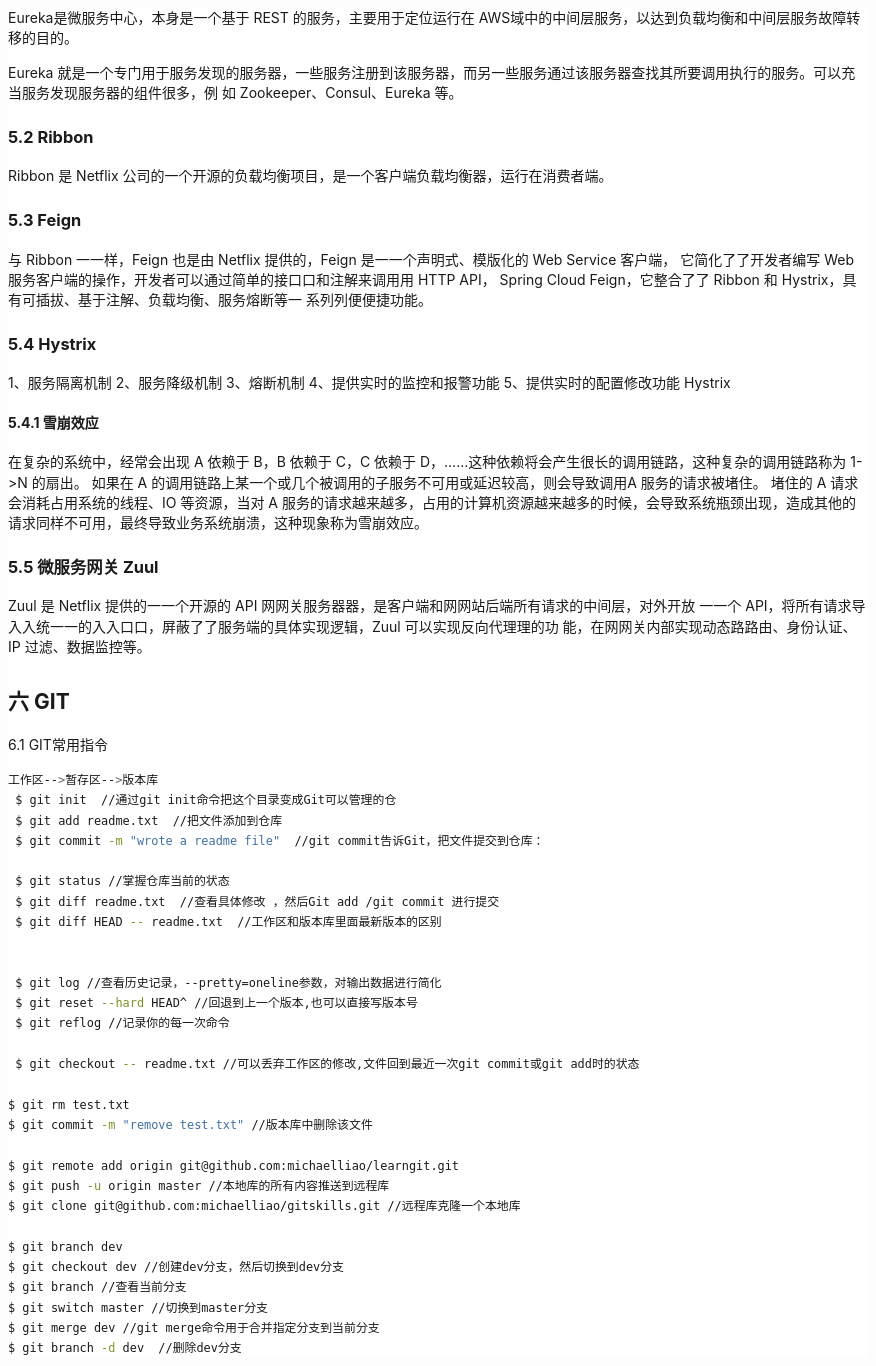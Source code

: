 Eureka是微服务中心，本身是一个基于 REST 的服务，主要用于定位运行在 AWS域中的中间层服务，以达到负载均衡和中间层服务故障转移的目的。

Eureka 就是一个专门用于服务发现的服务器，一些服务注册到该服务器，而另一些服务通过该服务器查找其所要调用执行的服务。可以充当服务发现服务器的组件很多，例 如 Zookeeper、Consul、Eureka 等。

### 5.2 Ribbon

Ribbon 是 Netflix 公司的一个开源的负载均衡项目，是一个客户端负载均衡器，运行在消费者端。

### 5.3 Feign

与 Ribbon ⼀一样，Feign 也是由 Netflix 提供的，Feign 是⼀一个声明式、模版化的 Web Service 客户端， 它简化了了开发者编写 Web 服务客户端的操作，开发者可以通过简单的接⼝口和注解来调⽤用 HTTP API， Spring Cloud Feign，它整合了了 Ribbon 和 Hystrix，具有可插拔、基于注解、负载均衡、服务熔断等一 系列列便便捷功能。

### 5.4 Hystrix

1、服务隔离机制 2、服务降级机制 3、熔断机制 4、提供实时的监控和报警功能 5、提供实时的配置修改功能
Hystrix

#### 5.4.1 雪崩效应

在复杂的系统中，经常会出现 A 依赖于 B，B 依赖于 C，C 依赖于 D，……这种依赖将会产生很长的调用链路，这种复杂的调用链路称为 1->N 的扇出。 如果在 A 的调用链路上某一个或几个被调用的子服务不可用或延迟较高，则会导致调用A 服务的请求被堵住。 堵住的 A 请求会消耗占用系统的线程、IO 等资源，当对 A 服务的请求越来越多，占用的计算机资源越来越多的时候，会导致系统瓶颈出现，造成其他的请求同样不可用，最终导致业务系统崩溃，这种现象称为雪崩效应。

### 5.5 微服务网关 Zuul

Zuul 是 Netflix 提供的⼀一个开源的 API ⽹网关服务器器，是客户端和⽹网站后端所有请求的中间层，对外开放 ⼀一个 API，将所有请求导⼊入统⼀一的⼊入⼝口，屏蔽了了服务端的具体实现逻辑，Zuul 可以实现反向代理理的功 能，在⽹网关内部实现动态路路由、身份认证、IP 过滤、数据监控等。

## 六 GIT

6.1 GIT常用指令

```bash
工作区-->暂存区-->版本库
 $ git init  //通过git init命令把这个目录变成Git可以管理的仓
 $ git add readme.txt  //把文件添加到仓库
 $ git commit -m "wrote a readme file"  //git commit告诉Git，把文件提交到仓库：
 
 $ git status //掌握仓库当前的状态
 $ git diff readme.txt  //查看具体修改 ，然后Git add /git commit 进行提交
 $ git diff HEAD -- readme.txt  //工作区和版本库里面最新版本的区别
 
 
 $ git log //查看历史记录，--pretty=oneline参数，对输出数据进行简化
 $ git reset --hard HEAD^ //回退到上一个版本,也可以直接写版本号
 $ git reflog //记录你的每一次命令
 
 $ git checkout -- readme.txt //可以丢弃工作区的修改,文件回到最近一次git commit或git add时的状态

$ git rm test.txt 
$ git commit -m "remove test.txt" //版本库中删除该文件

$ git remote add origin git@github.com:michaelliao/learngit.git
$ git push -u origin master //本地库的所有内容推送到远程库
$ git clone git@github.com:michaelliao/gitskills.git //远程库克隆一个本地库

$ git branch dev
$ git checkout dev //创建dev分支，然后切换到dev分支
$ git branch //查看当前分支
$ git switch master //切换到master分支
$ git merge dev //git merge命令用于合并指定分支到当前分支
$ git branch -d dev  //删除dev分支

```